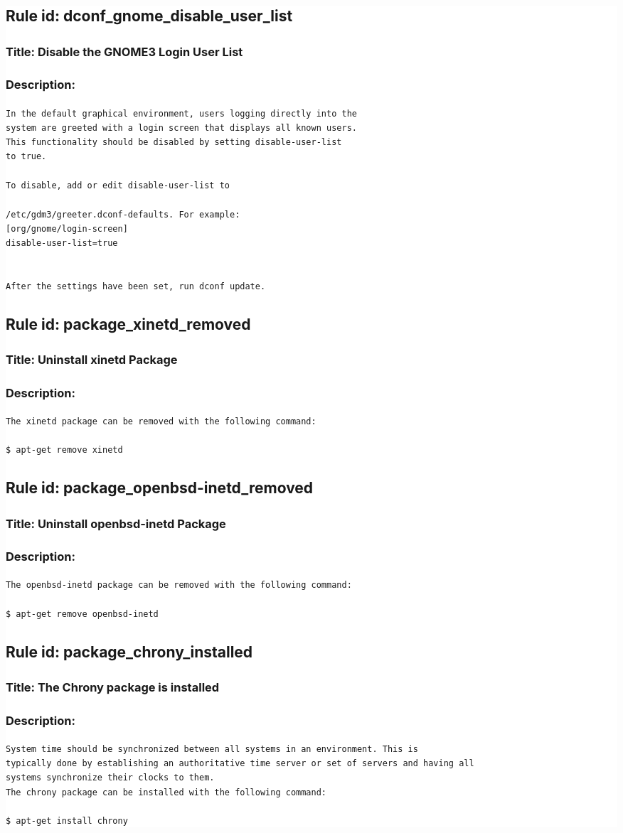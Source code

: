 ## Rule id: dconf\_gnome\_disable\_user\_list
### Title: Disable the GNOME3 Login User List
### Description:

```
In the default graphical environment, users logging directly into the
system are greeted with a login screen that displays all known users.
This functionality should be disabled by setting disable-user-list
to true.

To disable, add or edit disable-user-list to

/etc/gdm3/greeter.dconf-defaults. For example:
[org/gnome/login-screen]
disable-user-list=true


After the settings have been set, run dconf update.
```

## Rule id: package\_xinetd\_removed
### Title: Uninstall xinetd Package
### Description:

```
The xinetd package can be removed with the following command:

$ apt-get remove xinetd
```

## Rule id: package\_openbsd-inetd\_removed
### Title: Uninstall openbsd-inetd Package
### Description:

```
The openbsd-inetd package can be removed with the following command:

$ apt-get remove openbsd-inetd
```

## Rule id: package\_chrony\_installed
### Title: The Chrony package is installed
### Description:

```
System time should be synchronized between all systems in an environment. This is
typically done by establishing an authoritative time server or set of servers and having all
systems synchronize their clocks to them.
The chrony package can be installed with the following command:

$ apt-get install chrony
```

